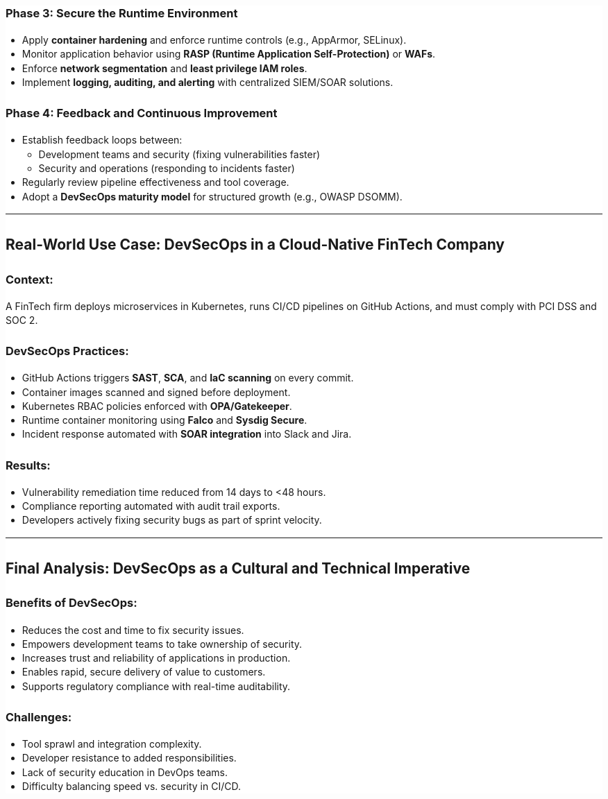 ### **Phase 3: Secure the Runtime Environment**
- Apply **container hardening** and enforce runtime controls (e.g., AppArmor, SELinux).
- Monitor application behavior using **RASP (Runtime Application Self-Protection)** or **WAFs**.
- Enforce **network segmentation** and **least privilege IAM roles**.
- Implement **logging, auditing, and alerting** with centralized SIEM/SOAR solutions.

### **Phase 4: Feedback and Continuous Improvement**
- Establish feedback loops between:
  - Development teams and security (fixing vulnerabilities faster)
  - Security and operations (responding to incidents faster)
- Regularly review pipeline effectiveness and tool coverage.
- Adopt a **DevSecOps maturity model** for structured growth (e.g., OWASP DSOMM).

---

## Real-World Use Case: DevSecOps in a Cloud-Native FinTech Company

### **Context:**
A FinTech firm deploys microservices in Kubernetes, runs CI/CD pipelines on GitHub Actions, and must comply with PCI DSS and SOC 2.

### **DevSecOps Practices:**
- GitHub Actions triggers **SAST**, **SCA**, and **IaC scanning** on every commit.
- Container images scanned and signed before deployment.
- Kubernetes RBAC policies enforced with **OPA/Gatekeeper**.
- Runtime container monitoring using **Falco** and **Sysdig Secure**.
- Incident response automated with **SOAR integration** into Slack and Jira.

### **Results:**
- Vulnerability remediation time reduced from 14 days to <48 hours.
- Compliance reporting automated with audit trail exports.
- Developers actively fixing security bugs as part of sprint velocity.

---

## Final Analysis: DevSecOps as a Cultural and Technical Imperative

### **Benefits of DevSecOps:**
- Reduces the cost and time to fix security issues.
- Empowers development teams to take ownership of security.
- Increases trust and reliability of applications in production.
- Enables rapid, secure delivery of value to customers.
- Supports regulatory compliance with real-time auditability.

### **Challenges:**
- Tool sprawl and integration complexity.
- Developer resistance to added responsibilities.
- Lack of security education in DevOps teams.
- Difficulty balancing speed vs. security in CI/CD.
